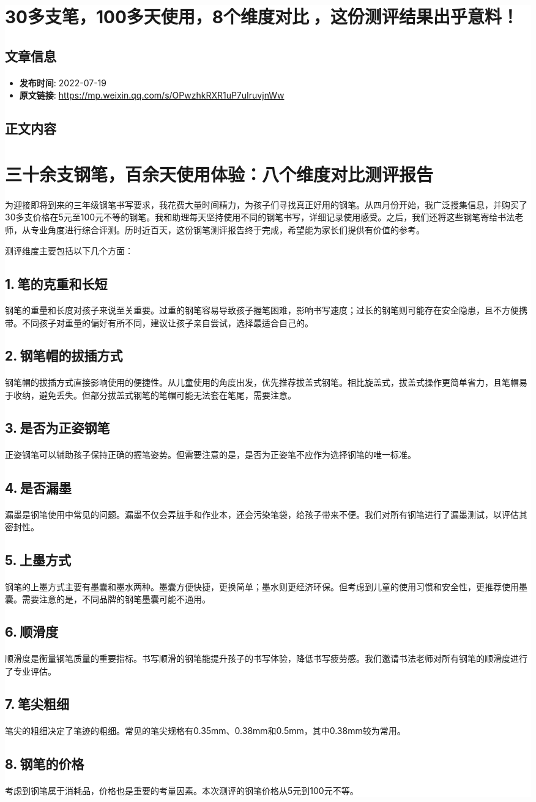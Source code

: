 # 30多支笔，100多天使用，8个维度对比 ，这份测评结果出乎意料！

## 文章信息
- **发布时间**: 2022-07-19
- **原文链接**: https://mp.weixin.qq.com/s/OPwzhkRXR1uP7uIruvjnWw


## 正文内容

# 三十余支钢笔，百余天使用体验：八个维度对比测评报告

为迎接即将到来的三年级钢笔书写要求，我花费大量时间精力，为孩子们寻找真正好用的钢笔。从四月份开始，我广泛搜集信息，并购买了30多支价格在5元至100元不等的钢笔。我和助理每天坚持使用不同的钢笔书写，详细记录使用感受。之后，我们还将这些钢笔寄给书法老师，从专业角度进行综合评测。历时近百天，这份钢笔测评报告终于完成，希望能为家长们提供有价值的参考。

测评维度主要包括以下几个方面：

## 1. 笔的克重和长短

钢笔的重量和长度对孩子来说至关重要。过重的钢笔容易导致孩子握笔困难，影响书写速度；过长的钢笔则可能存在安全隐患，且不方便携带。不同孩子对重量的偏好有所不同，建议让孩子亲自尝试，选择最适合自己的。

## 2. 钢笔帽的拔插方式

钢笔帽的拔插方式直接影响使用的便捷性。从儿童使用的角度出发，优先推荐拔盖式钢笔。相比旋盖式，拔盖式操作更简单省力，且笔帽易于收纳，避免丢失。但部分拔盖式钢笔的笔帽可能无法套在笔尾，需要注意。

## 3. 是否为正姿钢笔

正姿钢笔可以辅助孩子保持正确的握笔姿势。但需要注意的是，是否为正姿笔不应作为选择钢笔的唯一标准。

## 4. 是否漏墨

漏墨是钢笔使用中常见的问题。漏墨不仅会弄脏手和作业本，还会污染笔袋，给孩子带来不便。我们对所有钢笔进行了漏墨测试，以评估其密封性。

## 5. 上墨方式

钢笔的上墨方式主要有墨囊和墨水两种。墨囊方便快捷，更换简单；墨水则更经济环保。但考虑到儿童的使用习惯和安全性，更推荐使用墨囊。需要注意的是，不同品牌的钢笔墨囊可能不通用。

## 6. 顺滑度

顺滑度是衡量钢笔质量的重要指标。书写顺滑的钢笔能提升孩子的书写体验，降低书写疲劳感。我们邀请书法老师对所有钢笔的顺滑度进行了专业评估。

## 7. 笔尖粗细

笔尖的粗细决定了笔迹的粗细。常见的笔尖规格有0.35mm、0.38mm和0.5mm，其中0.38mm较为常用。

## 8. 钢笔的价格

考虑到钢笔属于消耗品，价格也是重要的考量因素。本次测评的钢笔价格从5元到100元不等。
